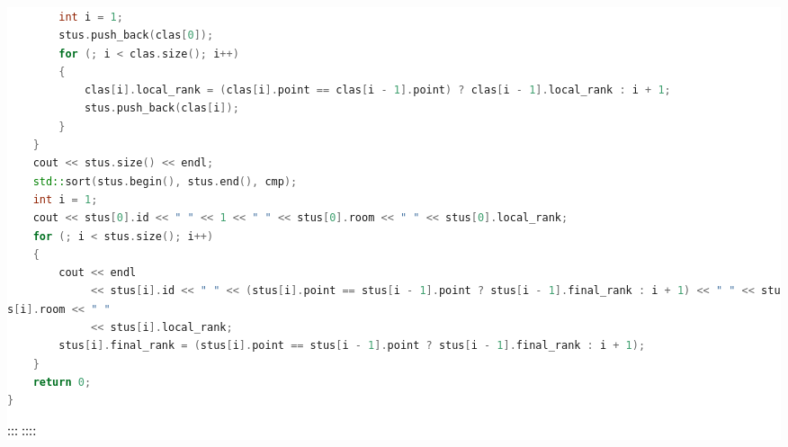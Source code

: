 ```cpp
        int i = 1;
        stus.push_back(clas[0]);
        for (; i < clas.size(); i++)
        {
            clas[i].local_rank = (clas[i].point == clas[i - 1].point) ? clas[i - 1].local_rank : i + 1;
            stus.push_back(clas[i]);
        }
    }
    cout << stus.size() << endl;
    std::sort(stus.begin(), stus.end(), cmp);
    int i = 1;
    cout << stus[0].id << " " << 1 << " " << stus[0].room << " " << stus[0].local_rank;
    for (; i < stus.size(); i++)
    {
        cout << endl
             << stus[i].id << " " << (stus[i].point == stus[i - 1].point ? stus[i - 1].final_rank : i + 1) << " " << stus[i].room << " "
             << stus[i].local_rank;
        stus[i].final_rank = (stus[i].point == stus[i - 1].point ? stus[i - 1].final_rank : i + 1);
    }
    return 0;
}
```
:::
::::
